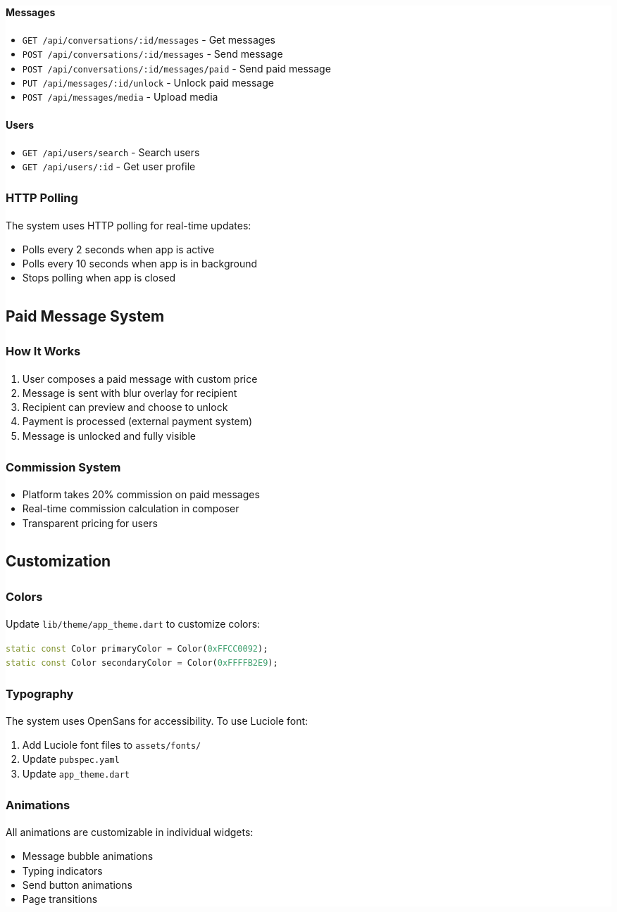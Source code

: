 #### Messages
- `GET /api/conversations/:id/messages` - Get messages
- `POST /api/conversations/:id/messages` - Send message
- `POST /api/conversations/:id/messages/paid` - Send paid message
- `PUT /api/messages/:id/unlock` - Unlock paid message
- `POST /api/messages/media` - Upload media

#### Users
- `GET /api/users/search` - Search users
- `GET /api/users/:id` - Get user profile

### HTTP Polling
The system uses HTTP polling for real-time updates:
- Polls every 2 seconds when app is active
- Polls every 10 seconds when app is in background
- Stops polling when app is closed

## Paid Message System

### How It Works
1. User composes a paid message with custom price
2. Message is sent with blur overlay for recipient
3. Recipient can preview and choose to unlock
4. Payment is processed (external payment system)
5. Message is unlocked and fully visible

### Commission System
- Platform takes 20% commission on paid messages
- Real-time commission calculation in composer
- Transparent pricing for users

## Customization

### Colors
Update `lib/theme/app_theme.dart` to customize colors:
```dart
static const Color primaryColor = Color(0xFFCC0092);
static const Color secondaryColor = Color(0xFFFFB2E9);
```

### Typography
The system uses OpenSans for accessibility. To use Luciole font:
1. Add Luciole font files to `assets/fonts/`
2. Update `pubspec.yaml`
3. Update `app_theme.dart`

### Animations
All animations are customizable in individual widgets:
- Message bubble animations
- Typing indicators
- Send button animations
- Page transitions
